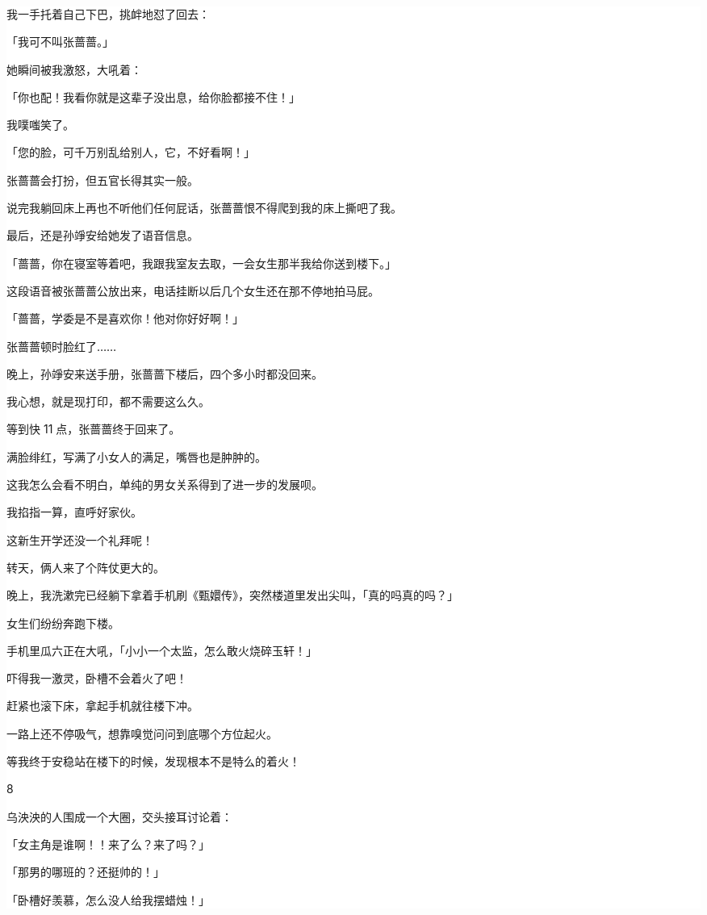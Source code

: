 我一手托着自己下巴，挑衅地怼了回去：

「我可不叫张蔷蔷。」

她瞬间被我激怒，大吼着：

「你也配！我看你就是这辈子没出息，给你脸都接不住！」

我噗嗤笑了。

「您的脸，可千万别乱给别人，它，不好看啊！」

张蔷蔷会打扮，但五官长得其实一般。

说完我躺回床上再也不听他们任何屁话，张蔷蔷恨不得爬到我的床上撕吧了我。

最后，还是孙竫安给她发了语音信息。

「蔷蔷，你在寝室等着吧，我跟我室友去取，一会女生那半我给你送到楼下。」

这段语音被张蔷蔷公放出来，电话挂断以后几个女生还在那不停地拍马屁。

「蔷蔷，学委是不是喜欢你！他对你好好啊！」

张蔷蔷顿时脸红了……

晚上，孙竫安来送手册，张蔷蔷下楼后，四个多小时都没回来。

我心想，就是现打印，都不需要这么久。

等到快 11 点，张蔷蔷终于回来了。

满脸绯红，写满了小女人的满足，嘴唇也是肿肿的。

这我怎么会看不明白，单纯的男女关系得到了进一步的发展呗。

我掐指一算，直呼好家伙。

这新生开学还没一个礼拜呢！

转天，俩人来了个阵仗更大的。

晚上，我洗漱完已经躺下拿着手机刷《甄嬛传》，突然楼道里发出尖叫，「真的吗真的吗？」

女生们纷纷奔跑下楼。

手机里瓜六正在大吼，「小小一个太监，怎么敢火烧碎玉轩！」

吓得我一激灵，卧槽不会着火了吧！

赶紧也滚下床，拿起手机就往楼下冲。

一路上还不停吸气，想靠嗅觉问问到底哪个方位起火。

等我终于安稳站在楼下的时候，发现根本不是特么的着火！

8

乌泱泱的人围成一个大圈，交头接耳讨论着：

「女主角是谁啊！！来了么？来了吗？」

「那男的哪班的？还挺帅的！」

「卧槽好羡慕，怎么没人给我摆蜡烛！」
